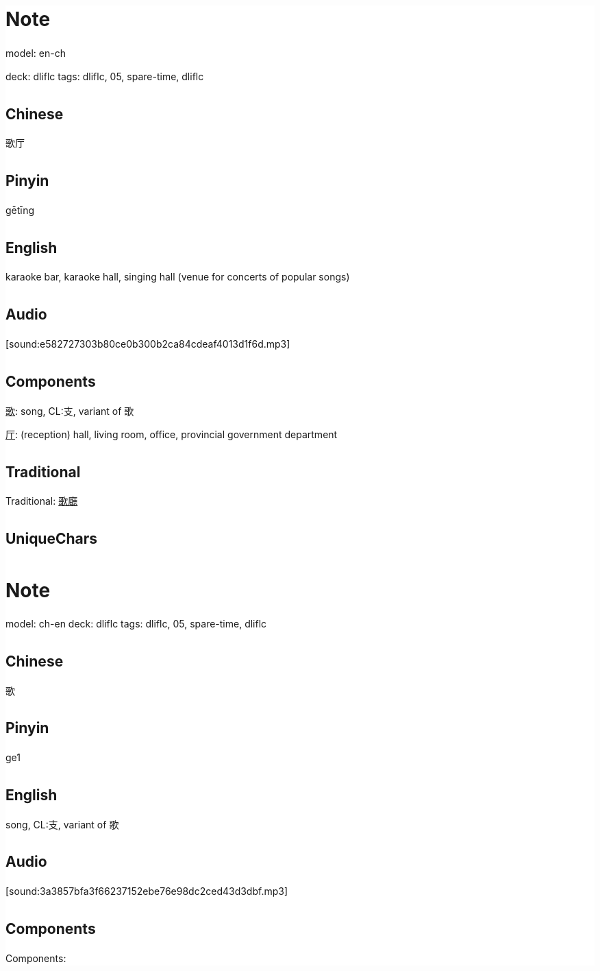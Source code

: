 

# Note

model: en-ch

deck: dliflc
tags: dliflc, 05, spare-time, dliflc

## Chinese
<span class="chinese">歌厅</span>
## Pinyin
<span class="pinyin">gētīng</span>
## English
<span class="english">karaoke bar, karaoke hall, singing hall (venue for concerts of popular songs)</span>
## Audio
<span class="audio">[sound:e582727303b80ce0b300b2ca84cdeaf4013d1f6d.mp3]</span>
## Components


<a href="https://hanzicraft.com/character/歌">歌</a>: song, CL:支, variant of 歌

<a href="https://hanzicraft.com/character/厅">厅</a>: (reception) hall, living room, office, provincial government department

## Traditional
Traditional: <a href="https://hanzicraft.com/character/歌廳">歌廳</a>

## UniqueChars

# Note
model: ch-en
deck: dliflc
tags: dliflc, 05, spare-time, dliflc

## Chinese
<span class="chinese">歌</span>
## Pinyin
<span class="pinyin">ge1</span>
<br>
## English
<span class="english">song, CL:支, variant of 歌</span>
## Audio
<span class="audio">[sound:3a3857bfa3f66237152ebe76e98dc2ced43d3dbf.mp3]</span>
## Components
Components:
